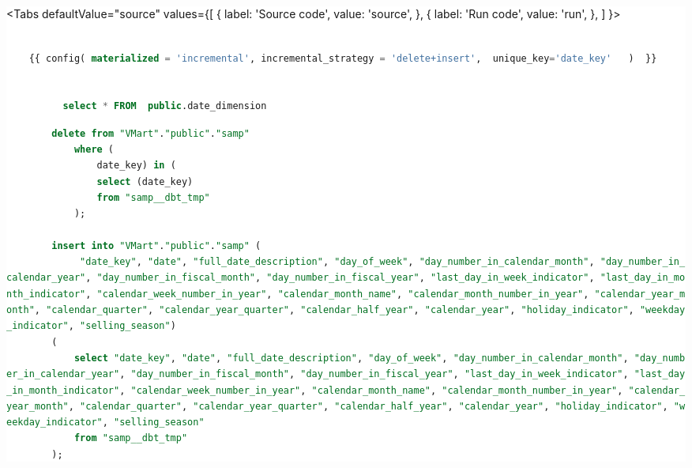 


<Tabs
  defaultValue="source"
  values={[
    { label: 'Source code', value: 'source', },
    { label: 'Run code', value: 'run', },
  ]
}>


<TabItem value="source">

<File name='vertica_incremental.sql'>

```sql

    {{ config( materialized = 'incremental', incremental_strategy = 'delete+insert',  unique_key='date_key'   )  }}


          select * FROM  public.date_dimension

```
</File>
</TabItem>
<TabItem value="run">

<File name='vertica_incremental.sql'>

```sql
        delete from "VMart"."public"."samp"
            where (
                date_key) in (
                select (date_key)
                from "samp__dbt_tmp"
            );

        insert into "VMart"."public"."samp" (
             "date_key", "date", "full_date_description", "day_of_week", "day_number_in_calendar_month", "day_number_in_calendar_year", "day_number_in_fiscal_month", "day_number_in_fiscal_year", "last_day_in_week_indicator", "last_day_in_month_indicator", "calendar_week_number_in_year", "calendar_month_name", "calendar_month_number_in_year", "calendar_year_month", "calendar_quarter", "calendar_year_quarter", "calendar_half_year", "calendar_year", "holiday_indicator", "weekday_indicator", "selling_season")
        (
            select "date_key", "date", "full_date_description", "day_of_week", "day_number_in_calendar_month", "day_number_in_calendar_year", "day_number_in_fiscal_month", "day_number_in_fiscal_year", "last_day_in_week_indicator", "last_day_in_month_indicator", "calendar_week_number_in_year", "calendar_month_name", "calendar_month_number_in_year", "calendar_year_month", "calendar_quarter", "calendar_year_quarter", "calendar_half_year", "calendar_year", "holiday_indicator", "weekday_indicator", "selling_season"
            from "samp__dbt_tmp"
        );

  ```
  </File>
</TabItem>
</Tabs>
